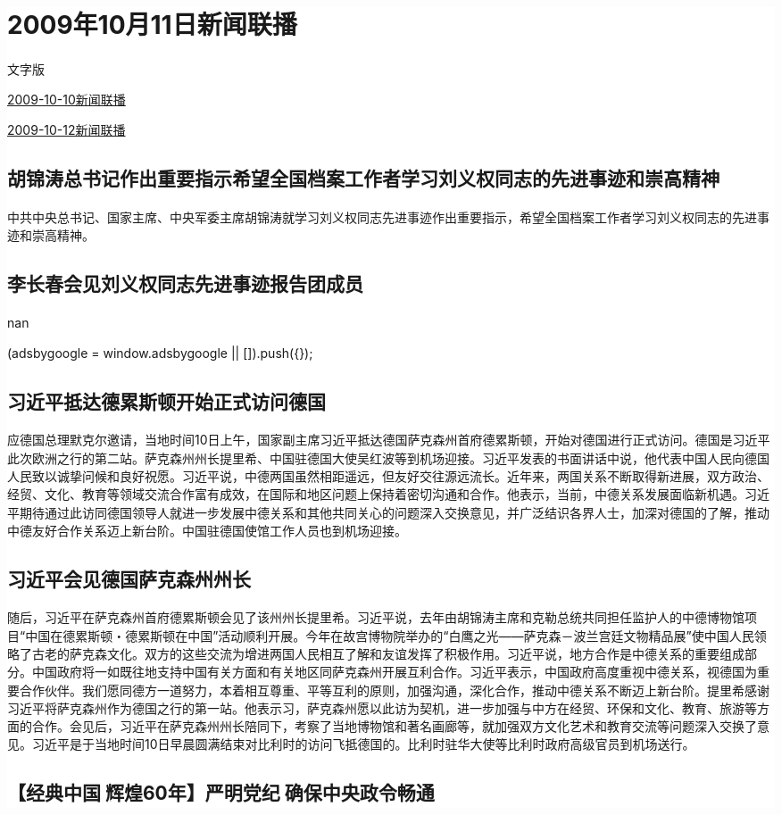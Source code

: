 







# 2009年10月11日新闻联播
 文字版








[2009-10-10新闻联播](/xinwenlianbo/20091010)


[2009-10-12新闻联播](/xinwenlianbo/20091012)





## 胡锦涛总书记作出重要指示希望全国档案工作者学习刘义权同志的先进事迹和崇高精神


中共中央总书记、国家主席、中央军委主席胡锦涛就学习刘义权同志先进事迹作出重要指示，希望全国档案工作者学习刘义权同志的先进事迹和崇高精神。


## 李长春会见刘义权同志先进事迹报告团成员


nan





 (adsbygoogle = window.adsbygoogle || []).push({});

 
## 习近平抵达德累斯顿开始正式访问德国


应德国总理默克尔邀请，当地时间10日上午，国家副主席习近平抵达德国萨克森州首府德累斯顿，开始对德国进行正式访问。德国是习近平此次欧洲之行的第二站。萨克森州州长提里希、中国驻德国大使吴红波等到机场迎接。习近平发表的书面讲话中说，他代表中国人民向德国人民致以诚挚问候和良好祝愿。习近平说，中德两国虽然相距遥远，但友好交往源远流长。近年来，两国关系不断取得新进展，双方政治、经贸、文化、教育等领域交流合作富有成效，在国际和地区问题上保持着密切沟通和合作。他表示，当前，中德关系发展面临新机遇。习近平期待通过此访同德国领导人就进一步发展中德关系和其他共同关心的问题深入交换意见，并广泛结识各界人士，加深对德国的了解，推动中德友好合作关系迈上新台阶。中国驻德国使馆工作人员也到机场迎接。


## 习近平会见德国萨克森州州长


随后，习近平在萨克森州首府德累斯顿会见了该州州长提里希。习近平说，去年由胡锦涛主席和克勒总统共同担任监护人的中德博物馆项目“中国在德累斯顿・德累斯顿在中国”活动顺利开展。今年在故宫博物院举办的“白鹰之光――萨克森－波兰宫廷文物精品展”使中国人民领略了古老的萨克森文化。双方的这些交流为增进两国人民相互了解和友谊发挥了积极作用。习近平说，地方合作是中德关系的重要组成部分。中国政府将一如既往地支持中国有关方面和有关地区同萨克森州开展互利合作。习近平表示，中国政府高度重视中德关系，视德国为重要合作伙伴。我们愿同德方一道努力，本着相互尊重、平等互利的原则，加强沟通，深化合作，推动中德关系不断迈上新台阶。提里希感谢习近平将萨克森州作为德国之行的第一站。他表示习，萨克森州愿以此访为契机，进一步加强与中方在经贸、环保和文化、教育、旅游等方面的合作。会见后，习近平在萨克森州州长陪同下，考察了当地博物馆和著名画廊等，就加强双方文化艺术和教育交流等问题深入交换了意见。习近平是于当地时间10日早晨圆满结束对比利时的访问飞抵德国的。比利时驻华大使等比利时政府高级官员到机场送行。


## 【经典中国 辉煌60年】严明党纪 确保中央政令畅通
